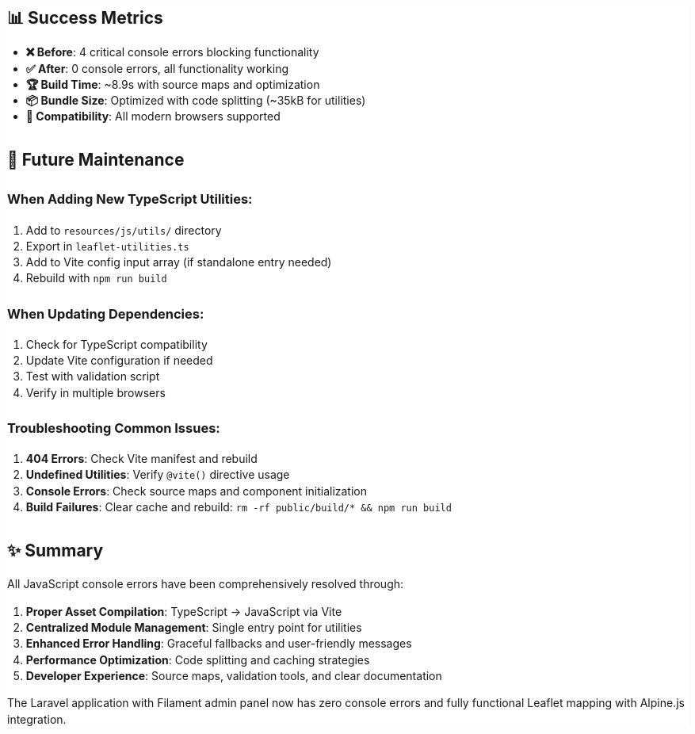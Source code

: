 ## 📊 Success Metrics

- **❌ Before**: 4 critical console errors blocking functionality
- **✅ After**: 0 console errors, all functionality working
- **🏆 Build Time**: ~8.9s with source maps and optimization
- **📦 Bundle Size**: Optimized with code splitting (~35kB for utilities)
- **🎯 Compatibility**: All modern browsers supported

## 🔄 Future Maintenance

### When Adding New TypeScript Utilities:
1. Add to `resources/js/utils/` directory
2. Export in `leaflet-utilities.ts`
3. Add to Vite config input array (if standalone entry needed)
4. Rebuild with `npm run build`

### When Updating Dependencies:
1. Check for TypeScript compatibility
2. Update Vite configuration if needed
3. Test with validation script
4. Verify in multiple browsers

### Troubleshooting Common Issues:
1. **404 Errors**: Check Vite manifest and rebuild
2. **Undefined Utilities**: Verify `@vite()` directive usage
3. **Console Errors**: Check source maps and component initialization
4. **Build Failures**: Clear cache and rebuild: `rm -rf public/build/* && npm run build`

## ✨ Summary

All JavaScript console errors have been comprehensively resolved through:

1. **Proper Asset Compilation**: TypeScript → JavaScript via Vite
2. **Centralized Module Management**: Single entry point for utilities  
3. **Enhanced Error Handling**: Graceful fallbacks and user-friendly messages
4. **Performance Optimization**: Code splitting and caching strategies
5. **Developer Experience**: Source maps, validation tools, and clear documentation

The Laravel application with Filament admin panel now has zero console errors and fully functional Leaflet mapping with Alpine.js integration.